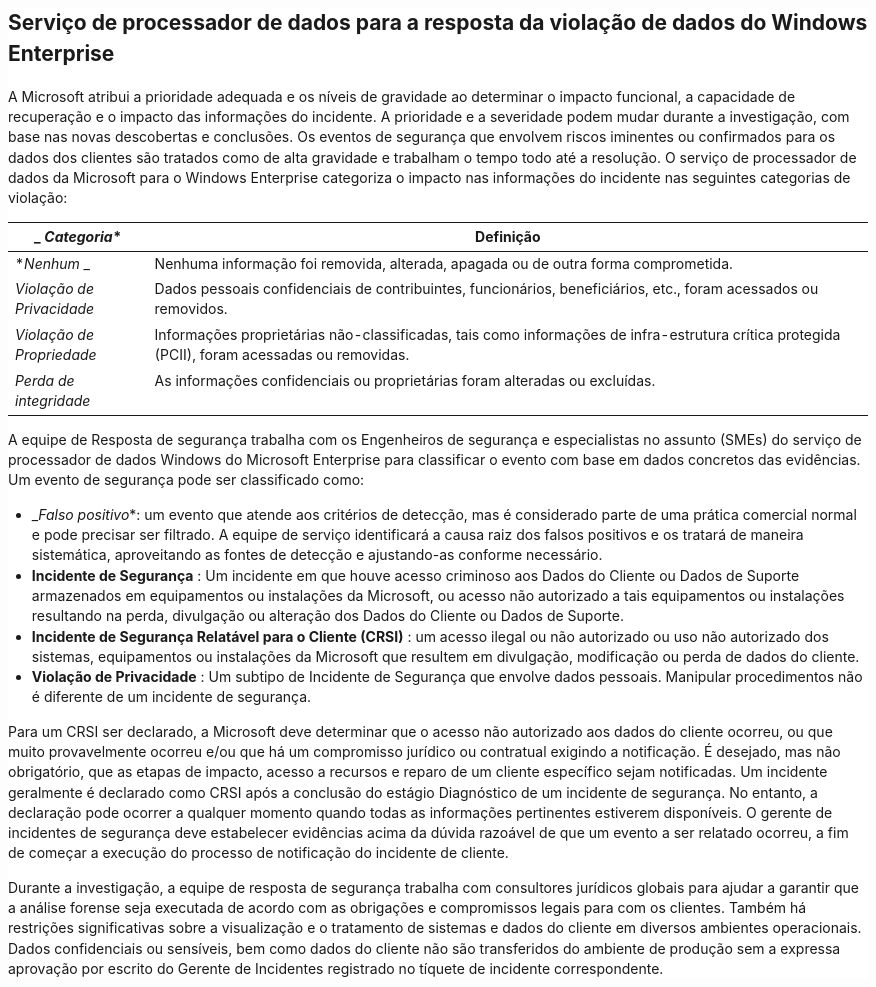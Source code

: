  ## <a name="data-processor-service-for-windows-enterprise-data-breach-response"></a>Serviço de processador de dados para a resposta da violação de dados do Windows Enterprise 

 A Microsoft atribui a prioridade adequada e os níveis de gravidade ao determinar o impacto funcional, a capacidade de recuperação e o impacto das informações do incidente. A prioridade e a severidade podem mudar durante a investigação, com base nas novas descobertas e conclusões. Os eventos de segurança que envolvem riscos iminentes ou confirmados para os dados dos clientes são tratados como de alta gravidade e trabalham o tempo todo até a resolução. O serviço de processador de dados da Microsoft para o Windows Enterprise categoriza o impacto nas informações do incidente nas seguintes categorias de violação: 

| _ *Categoria**             | **Definição**                                                                                                                   |
| ------------------------ | -------------------------------------------------------------------------------------------------------------------------------- |
| **_Nenhum_* _               | Nenhuma informação foi removida, alterada, apagada ou de outra forma comprometida. |
| _*_Violação de Privacidade_*_     | Dados pessoais confidenciais de contribuintes, funcionários, beneficiários, etc., foram acessados ou removidos. |
| _*_Violação de Propriedade_*_ | Informações proprietárias não-classificadas, tais como informações de infra-estrutura crítica protegida (PCII), foram acessadas ou removidas. |
| _*_Perda de integridade_*_     | As informações confidenciais ou proprietárias foram alteradas ou excluídas. |

A equipe de Resposta de segurança trabalha com os Engenheiros de segurança e especialistas no assunto (SMEs) do serviço de processador de dados Windows do Microsoft Enterprise para classificar o evento com base em dados concretos das evidências. Um evento de segurança pode ser classificado como: 

 - _*Falso positivo**: um evento que atende aos critérios de detecção, mas é considerado parte de uma prática comercial normal e pode precisar ser filtrado. A equipe de serviço identificará a causa raiz dos falsos positivos e os tratará de maneira sistemática, aproveitando as fontes de detecção e ajustando-as conforme necessário. 
 - **Incidente de Segurança** : Um incidente em que houve acesso criminoso aos Dados do Cliente ou Dados de Suporte armazenados em equipamentos ou instalações da Microsoft, ou acesso não autorizado a tais equipamentos ou instalações resultando na perda, divulgação ou alteração dos Dados do Cliente ou Dados de Suporte. 
 - **Incidente de Segurança Relatável para o Cliente (CRSI)** : um acesso ilegal ou não autorizado ou uso não autorizado dos sistemas, equipamentos ou instalações da Microsoft que resultem em divulgação, modificação ou perda de dados do cliente. 
 - **Violação de Privacidade** : Um subtipo de Incidente de Segurança que envolve dados pessoais. Manipular procedimentos não é diferente de um incidente de segurança. 

 Para um CRSI ser declarado, a Microsoft deve determinar que o acesso não autorizado aos dados do cliente ocorreu, ou que muito provavelmente ocorreu e/ou que há um compromisso jurídico ou contratual exigindo a notificação. É desejado, mas não obrigatório, que as etapas de impacto, acesso a recursos e reparo de um cliente específico sejam notificadas. Um incidente geralmente é declarado como CRSI após a conclusão do estágio Diagnóstico de um incidente de segurança. No entanto, a declaração pode ocorrer a qualquer momento quando todas as informações pertinentes estiverem disponíveis. O gerente de incidentes de segurança deve estabelecer evidências acima da dúvida razoável de que um evento a ser relatado ocorreu, a fim de começar a execução do processo de notificação do incidente de cliente. 

Durante a investigação, a equipe de resposta de segurança trabalha com consultores jurídicos globais para ajudar a garantir que a análise forense seja executada de acordo com as obrigações e compromissos legais para com os clientes. Também há restrições significativas sobre a visualização e o tratamento de sistemas e dados do cliente em diversos ambientes operacionais. Dados confidenciais ou sensíveis, bem como dados do cliente não são transferidos do ambiente de produção sem a expressa aprovação por escrito do Gerente de Incidentes registrado no tíquete de incidente correspondente. 

